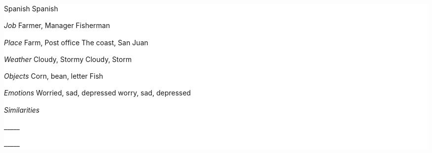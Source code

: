 </i>
Spanish
<i>
</i>
Spanish
</p>
<p>
<i>
Job
</i>
Farmer, Manager
<i>
</i>
Fisherman
</p>
<p>
<i>
Place
</i>
Farm, Post office
<i>
</i>
The coast, San Juan
</p>
<p>
<i>
Weather
</i>
Cloudy, Stormy
<i>
</i>
Cloudy, Storm
</p>
<p>
<i>
Objects
</i>
Corn, bean, letter
<i>
</i>
Fish
</p>
<p>
<i>
Emotions
</i>
Worried, sad, depressed
<i>
</i>
worry, sad, depressed
</p>
<p>
<i>
Similarities
</i>
</p>
<p>
_____
</p>
<p>
_____
</p>
<p>